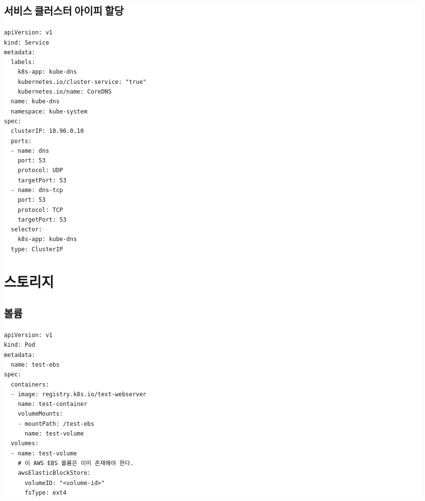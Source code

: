 ## 서비스 클러스터 아이피 할당

```
apiVersion: v1
kind: Service
metadata:
  labels:
    k8s-app: kube-dns
    kubernetes.io/cluster-service: "true"
    kubernetes.io/name: CoreDNS
  name: kube-dns
  namespace: kube-system
spec:
  clusterIP: 10.96.0.10
  ports:
  - name: dns
    port: 53
    protocol: UDP
    targetPort: 53
  - name: dns-tcp
    port: 53
    protocol: TCP
    targetPort: 53
  selector:
    k8s-app: kube-dns
  type: ClusterIP
```

# 스토리지

## 볼륨

```
apiVersion: v1
kind: Pod
metadata:
  name: test-ebs
spec:
  containers:
  - image: registry.k8s.io/test-webserver
    name: test-container
    volumeMounts:
    - mountPath: /test-ebs
      name: test-volume
  volumes:
  - name: test-volume
    # 이 AWS EBS 볼륨은 이미 존재해야 한다.
    awsElasticBlockStore:
      volumeID: "<volume-id>"
      fsType: ext4
```
